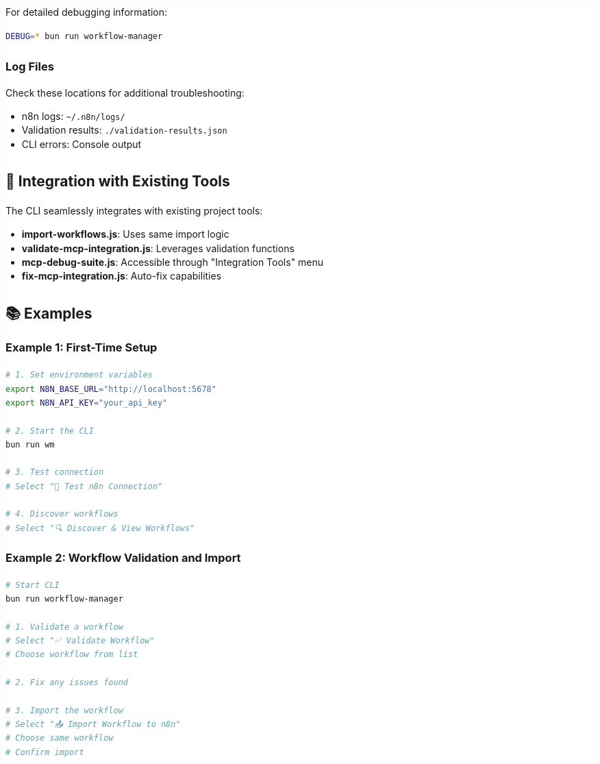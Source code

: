 For detailed debugging information:

```bash
DEBUG=* bun run workflow-manager
```

### Log Files

Check these locations for additional troubleshooting:

- n8n logs: `~/.n8n/logs/`
- Validation results: `./validation-results.json`
- CLI errors: Console output

## 🤝 Integration with Existing Tools

The CLI seamlessly integrates with existing project tools:

- **import-workflows.js**: Uses same import logic
- **validate-mcp-integration.js**: Leverages validation functions
- **mcp-debug-suite.js**: Accessible through "Integration Tools" menu
- **fix-mcp-integration.js**: Auto-fix capabilities

## 📚 Examples

### Example 1: First-Time Setup

```bash
# 1. Set environment variables
export N8N_BASE_URL="http://localhost:5678"
export N8N_API_KEY="your_api_key"

# 2. Start the CLI
bun run wm

# 3. Test connection
# Select "🔧 Test n8n Connection"

# 4. Discover workflows
# Select "🔍 Discover & View Workflows"
```

### Example 2: Workflow Validation and Import

```bash
# Start CLI
bun run workflow-manager

# 1. Validate a workflow
# Select "✅ Validate Workflow"
# Choose workflow from list

# 2. Fix any issues found

# 3. Import the workflow
# Select "📤 Import Workflow to n8n"
# Choose same workflow
# Confirm import
```
